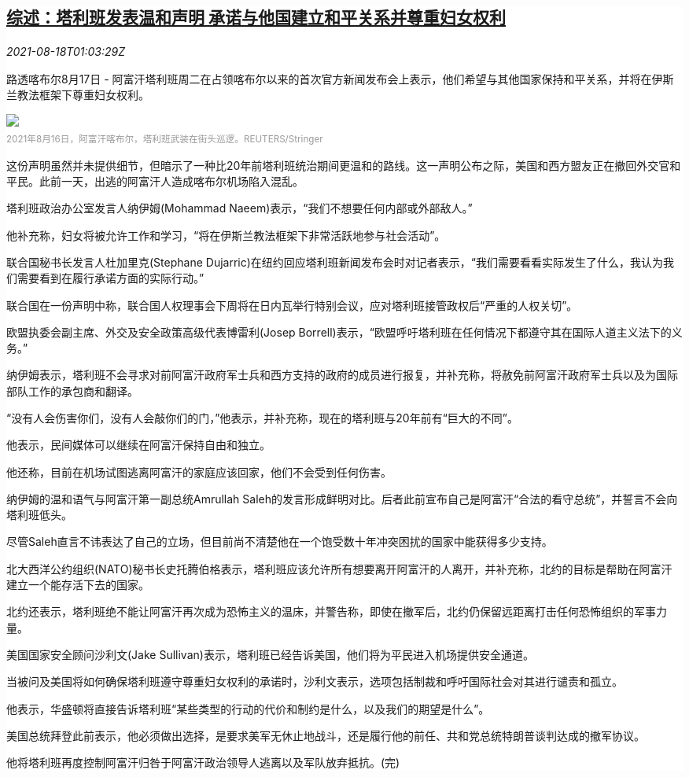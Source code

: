 
[综述：塔利班发表温和声明 承诺与他国建立和平关系并尊重妇女权利](https://cn.reuters.com/article/taliban-wrapup-commitments-0817-tues-idCNKBS2FJ01I)
------

<div><i>2021-08-18T01:03:29Z</i></div><p>路透喀布尔8月17日 - 阿富汗塔利班周二在占领喀布尔以来的首次官方新闻发布会上表示，他们希望与其他国家保持和平关系，并将在伊斯兰教法框架下尊重妇女权利。</p><img src="https://static.reuters.com/resources/r/?m=02&d=20210818&t=2&i=1572203579&r=LYNXMPEH7H00L" width="100%"><div><small style="color: #999;">2021年8月16日，阿富汗喀布尔，塔利班武装在街头巡逻。REUTERS/Stringer </small></div><p>这份声明虽然并未提供细节，但暗示了一种比20年前塔利班统治期间更温和的路线。这一声明公布之际，美国和西方盟友正在撤回外交官和平民。此前一天，出逃的阿富汗人造成喀布尔机场陷入混乱。</p><p>塔利班政治办公室发言人纳伊姆(Mohammad Naeem)表示，“我们不想要任何内部或外部敌人。”</p><p>他补充称，妇女将被允许工作和学习，“将在伊斯兰教法框架下非常活跃地参与社会活动”。</p><p>联合国秘书长发言人杜加里克(Stephane Dujarric)在纽约回应塔利班新闻发布会时对记者表示，“我们需要看看实际发生了什么，我认为我们需要看到在履行承诺方面的实际行动。”</p><p>联合国在一份声明中称，联合国人权理事会下周将在日内瓦举行特别会议，应对塔利班接管政权后“严重的人权关切”。</p><p>欧盟执委会副主席、外交及安全政策高级代表博雷利(Josep Borrell)表示，“欧盟呼吁塔利班在任何情况下都遵守其在国际人道主义法下的义务。”</p><p>纳伊姆表示，塔利班不会寻求对前阿富汗政府军士兵和西方支持的政府的成员进行报复，并补充称，将赦免前阿富汗政府军士兵以及为国际部队工作的承包商和翻译。</p><p>“没有人会伤害你们，没有人会敲你们的门，”他表示，并补充称，现在的塔利班与20年前有“巨大的不同”。</p><p>他表示，民间媒体可以继续在阿富汗保持自由和独立。</p><p>他还称，目前在机场试图逃离阿富汗的家庭应该回家，他们不会受到任何伤害。</p><p>纳伊姆的温和语气与阿富汗第一副总统Amrullah Saleh的发言形成鲜明对比。后者此前宣布自己是阿富汗“合法的看守总统”，并誓言不会向塔利班低头。</p><p>尽管Saleh直言不讳表达了自己的立场，但目前尚不清楚他在一个饱受数十年冲突困扰的国家中能获得多少支持。</p><p>北大西洋公约组织(NATO)秘书长史托腾伯格表示，塔利班应该允许所有想要离开阿富汗的人离开，并补充称，北约的目标是帮助在阿富汗建立一个能存活下去的国家。</p><p>北约还表示，塔利班绝不能让阿富汗再次成为恐怖主义的温床，并警告称，即使在撤军后，北约仍保留远距离打击任何恐怖组织的军事力量。</p><p>美国国家安全顾问沙利文(Jake Sullivan)表示，塔利班已经告诉美国，他们将为平民进入机场提供安全通道。</p><p>当被问及美国将如何确保塔利班遵守尊重妇女权利的承诺时，沙利文表示，选项包括制裁和呼吁国际社会对其进行谴责和孤立。</p><p>他表示，华盛顿将直接告诉塔利班“某些类型的行动的代价和制约是什么，以及我们的期望是什么”。</p><p>美国总统拜登此前表示，他必须做出选择，是要求美军无休止地战斗，还是履行他的前任、共和党总统特朗普谈判达成的撤军协议。</p><p>他将塔利班再度控制阿富汗归咎于阿富汗政治领导人逃离以及军队放弃抵抗。(完)</p>
